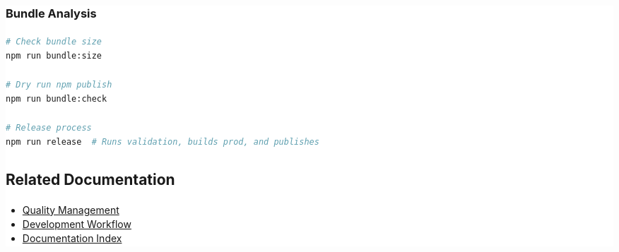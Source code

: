### Bundle Analysis
```bash
# Check bundle size
npm run bundle:size

# Dry run npm publish
npm run bundle:check

# Release process
npm run release  # Runs validation, builds prod, and publishes
```

## Related Documentation
- [Quality Management](./quality-management.md)
- [Development Workflow](../../README.md#development)
- [Documentation Index](../README.md)